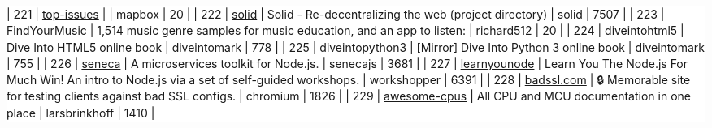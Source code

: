 | 221 | [top-issues](https://github.com/mapbox/top-issues)                                                         |                                                                                                                                                                                                                                                                                                                                                                                                                                                                                              | mapbox              | 20    |
| 222 | [solid](https://github.com/solid/solid)                                                                    | Solid - Re-decentralizing the web (project directory)                                                                                                                                                                                                                                                                                                                                                                                                                                        | solid               | 7507  |
| 223 | [FindYourMusic](https://github.com/richard512/FindYourMusic)                                               | 1,514 music genre samples for music education, and an app to listen:                                                                                                                                                                                                                                                                                                                                                                                                                         | richard512          | 20    |
| 224 | [diveintohtml5](https://github.com/diveintomark/diveintohtml5)                                             | Dive Into HTML5 online book                                                                                                                                                                                                                                                                                                                                                                                                                                                                  | diveintomark        | 778   |
| 225 | [diveintopython3](https://github.com/diveintomark/diveintopython3)                                         | [Mirror] Dive Into Python 3 online book                                                                                                                                                                                                                                                                                                                                                                                                                                                      | diveintomark        | 755   |
| 226 | [seneca](https://github.com/senecajs/seneca)                                                               | A microservices toolkit for Node.js.                                                                                                                                                                                                                                                                                                                                                                                                                                                         | senecajs            | 3681  |
| 227 | [learnyounode](https://github.com/workshopper/learnyounode)                                                | Learn You The Node.js For Much Win! An intro to Node.js via a set of self-guided workshops.                                                                                                                                                                                                                                                                                                                                                                                                  | workshopper         | 6391  |
| 228 | [badssl.com](https://github.com/chromium/badssl.com)                                                       | :lock: Memorable site for testing clients against bad SSL configs.                                                                                                                                                                                                                                                                                                                                                                                                                           | chromium            | 1826  |
| 229 | [awesome-cpus](https://github.com/larsbrinkhoff/awesome-cpus)                                              | All CPU and MCU documentation in one place                                                                                                                                                                                                                                                                                                                                                                                                                                                   | larsbrinkhoff       | 1410  |